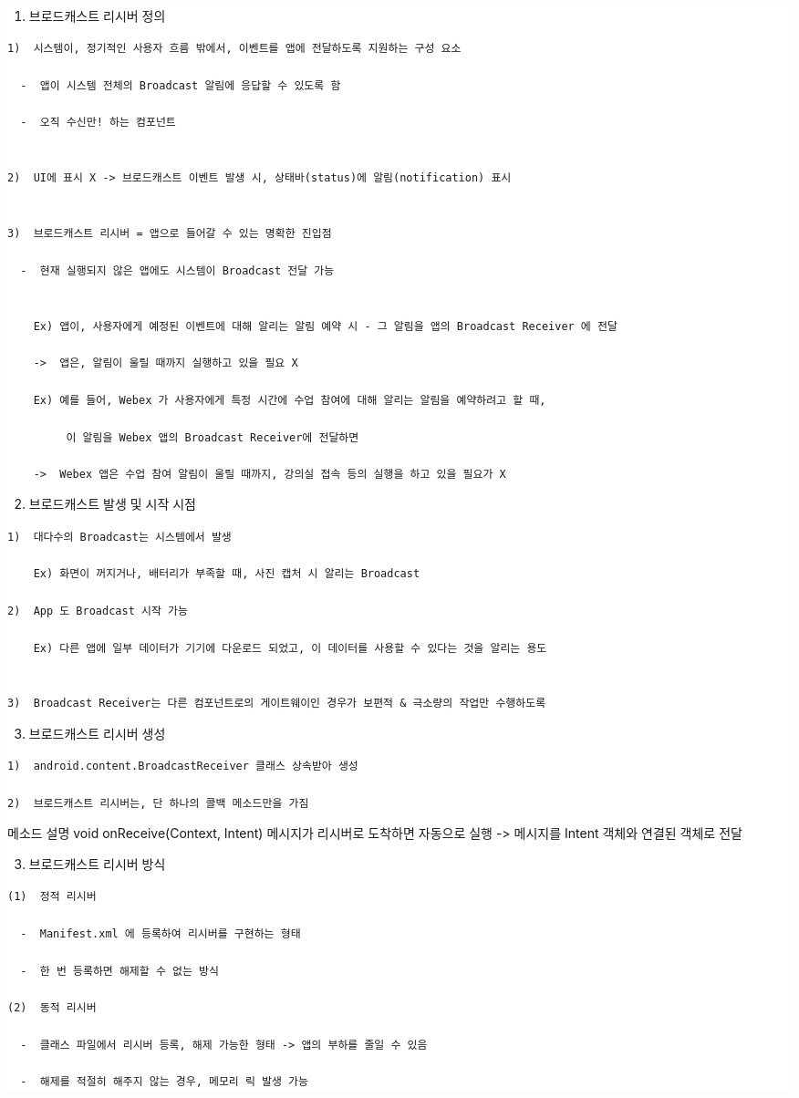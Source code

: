   1.  브로드캐스트 리시버 정의

    1)  시스템이, 정기적인 사용자 흐름 밖에서, 이벤트를 앱에 전달하도록 지원하는 구성 요소

      -  앱이 시스템 전체의 Broadcast 알림에 응답할 수 있도록 함

      -  오직 수신만! 하는 컴포넌트


    2)  UI에 표시 X -> 브로드캐스트 이벤트 발생 시, 상태바(status)에 알림(notification) 표시


    3)  브로드캐스트 리시버 = 앱으로 들어갈 수 있는 명확한 진입점

      -  현재 실행되지 않은 앱에도 시스템이 Broadcast 전달 가능


        Ex) 앱이, 사용자에게 예정된 이벤트에 대해 알리는 알림 예약 시 - 그 알림을 앱의 Broadcast Receiver 에 전달

        ->  앱은, 알림이 울릴 때까지 실행하고 있을 필요 X

        Ex) 예를 들어, Webex 가 사용자에게 특정 시간에 수업 참여에 대해 알리는 알림을 예약하려고 할 때,

             이 알림을 Webex 앱의 Broadcast Receiver에 전달하면

        ->  Webex 앱은 수업 참여 알림이 울릴 때까지, 강의실 접속 등의 실행을 하고 있을 필요가 X


  2.  브로드캐스트 발생 및 시작 시점

    1)  대다수의 Broadcast는 시스템에서 발생

        Ex) 화면이 꺼지거나, 배터리가 부족할 때, 사진 캡처 시 알리는 Broadcast

    2)  App 도 Broadcast 시작 가능

        Ex) 다른 앱에 일부 데이터가 기기에 다운로드 되었고, 이 데이터를 사용할 수 있다는 것을 알리는 용도


    3)  Broadcast Receiver는 다른 컴포넌트로의 게이트웨이인 경우가 보편적 & 극소량의 작업만 수행하도록


  3.  브로드캐스트 리시버 생성

    1)  android.content.BroadcastReceiver 클래스 상속받아 생성

    2)  브로드캐스트 리시버는, 단 하나의 콜백 메소드만을 가짐


메소드	설명
void onReceive(Context, Intent)	메시지가 리시버로 도착하면 자동으로 실행
-> 메시지를 Intent 객체와 연결된 객체로 전달



  3.  브로드캐스트 리시버 방식

    (1)  정적 리시버

      -  Manifest.xml 에 등록하여 리시버를 구현하는 형태

      -  한 번 등록하면 해제할 수 없는 방식

    (2)  동적 리시버

      -  클래스 파일에서 리시버 등록, 해제 가능한 형태 -> 앱의 부하를 줄일 수 있음

      -  해제를 적절히 해주지 않는 경우, 메모리 릭 발생 가능
